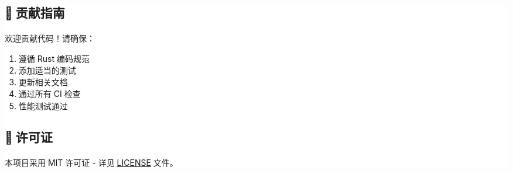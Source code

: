 ## 🤝 贡献指南

欢迎贡献代码！请确保：

1. 遵循 Rust 编码规范
2. 添加适当的测试
3. 更新相关文档
4. 通过所有 CI 检查
5. 性能测试通过

## 📄 许可证

本项目采用 MIT 许可证 - 详见 [LICENSE](../../LICENSE) 文件。 